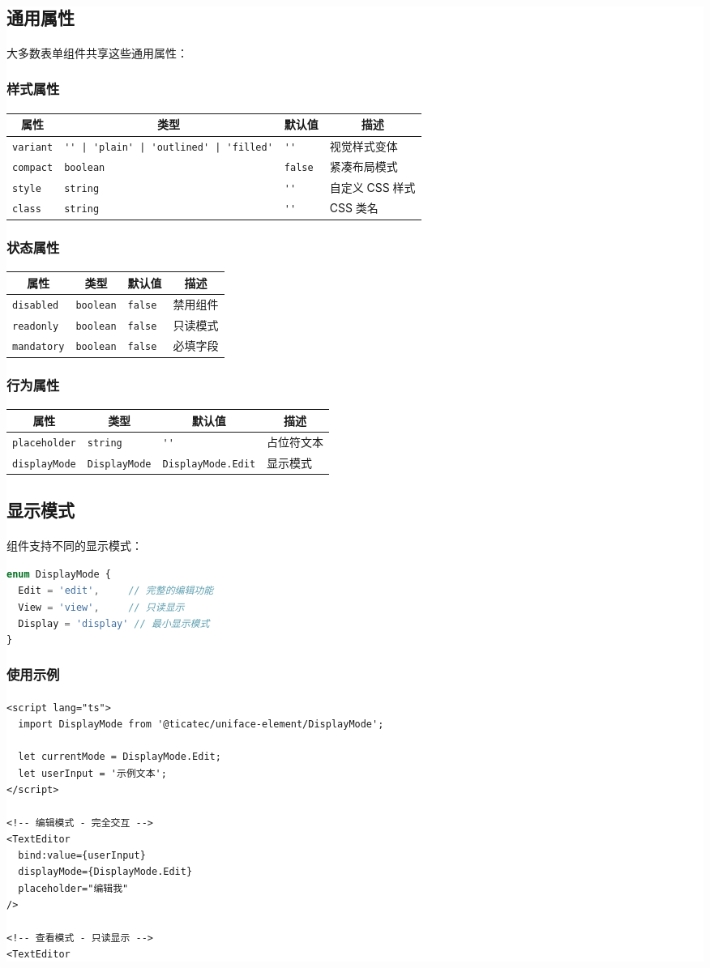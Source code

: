 ## 通用属性

大多数表单组件共享这些通用属性：

### 样式属性

| 属性 | 类型 | 默认值 | 描述 |
|------|------|--------|------|
| `variant` | `'' \| 'plain' \| 'outlined' \| 'filled'` | `''` | 视觉样式变体 |
| `compact` | `boolean` | `false` | 紧凑布局模式 |
| `style` | `string` | `''` | 自定义 CSS 样式 |
| `class` | `string` | `''` | CSS 类名 |

### 状态属性

| 属性 | 类型 | 默认值 | 描述 |
|------|------|--------|------|
| `disabled` | `boolean` | `false` | 禁用组件 |
| `readonly` | `boolean` | `false` | 只读模式 |
| `mandatory` | `boolean` | `false` | 必填字段 |

### 行为属性

| 属性 | 类型 | 默认值 | 描述 |
|------|------|--------|------|
| `placeholder` | `string` | `''` | 占位符文本 |
| `displayMode` | `DisplayMode` | `DisplayMode.Edit` | 显示模式 |

## 显示模式

组件支持不同的显示模式：

```typescript
enum DisplayMode {
  Edit = 'edit',     // 完整的编辑功能
  View = 'view',     // 只读显示
  Display = 'display' // 最小显示模式
}
```

### 使用示例

```svelte
<script lang="ts">
  import DisplayMode from '@ticatec/uniface-element/DisplayMode';
  
  let currentMode = DisplayMode.Edit;
  let userInput = '示例文本';
</script>

<!-- 编辑模式 - 完全交互 -->
<TextEditor
  bind:value={userInput}
  displayMode={DisplayMode.Edit}
  placeholder="编辑我"
/>

<!-- 查看模式 - 只读显示 -->
<TextEditor
```